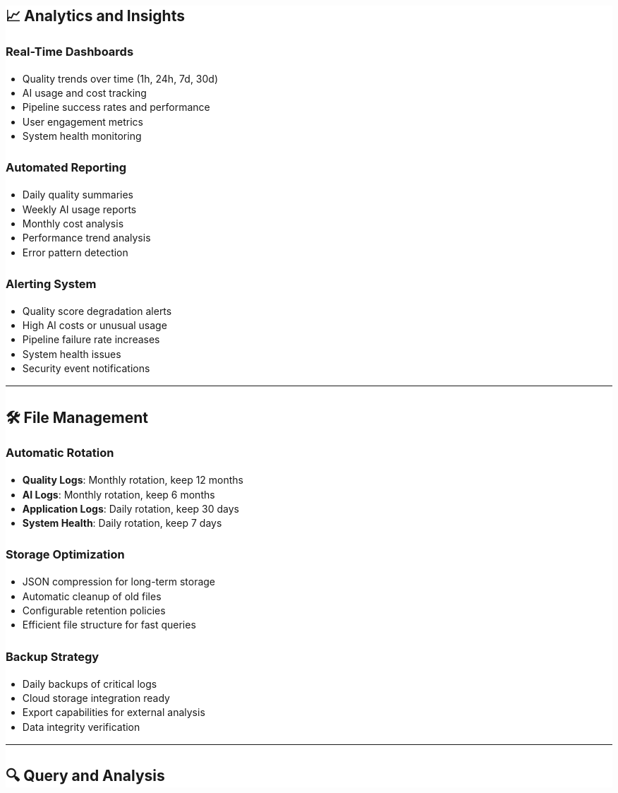 
## 📈 **Analytics and Insights**

### **Real-Time Dashboards**
- Quality trends over time (1h, 24h, 7d, 30d)
- AI usage and cost tracking
- Pipeline success rates and performance
- User engagement metrics
- System health monitoring

### **Automated Reporting**
- Daily quality summaries
- Weekly AI usage reports
- Monthly cost analysis
- Performance trend analysis
- Error pattern detection

### **Alerting System**
- Quality score degradation alerts
- High AI costs or unusual usage
- Pipeline failure rate increases
- System health issues
- Security event notifications

---

## 🛠️ **File Management**

### **Automatic Rotation**
- **Quality Logs**: Monthly rotation, keep 12 months
- **AI Logs**: Monthly rotation, keep 6 months
- **Application Logs**: Daily rotation, keep 30 days
- **System Health**: Daily rotation, keep 7 days

### **Storage Optimization**
- JSON compression for long-term storage
- Automatic cleanup of old files
- Configurable retention policies
- Efficient file structure for fast queries

### **Backup Strategy**
- Daily backups of critical logs
- Cloud storage integration ready
- Export capabilities for external analysis
- Data integrity verification

---

## 🔍 **Query and Analysis**
